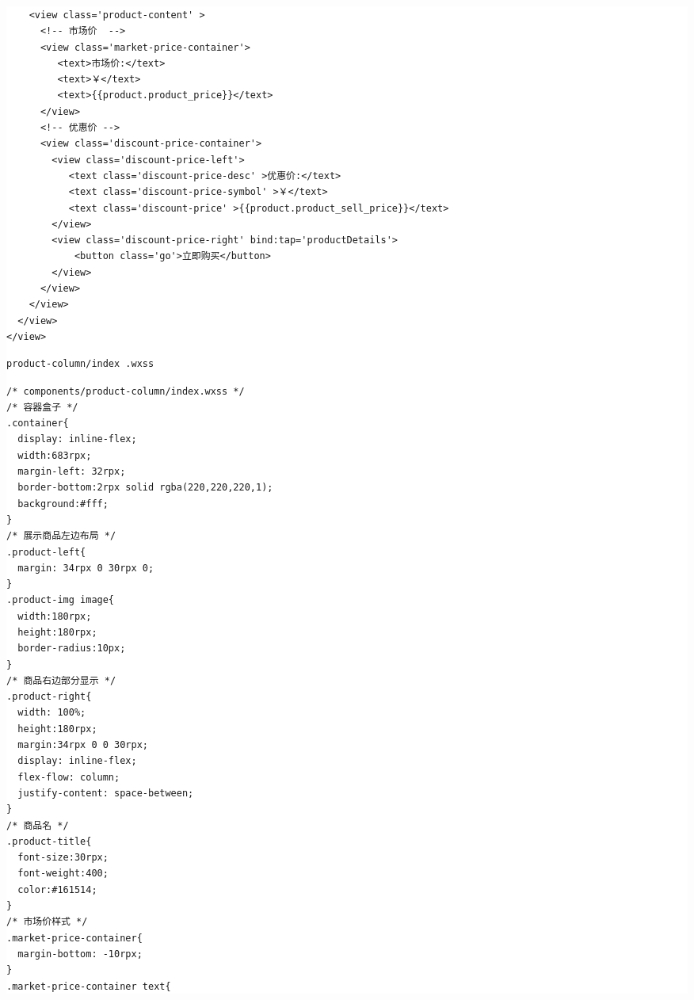 ```
    <view class='product-content' >
      <!-- 市场价  -->
      <view class='market-price-container'>
         <text>市场价:</text>
         <text>￥</text>
         <text>{{product.product_price}}</text>
      </view>
      <!-- 优惠价 -->
      <view class='discount-price-container'>
        <view class='discount-price-left'>
           <text class='discount-price-desc' >优惠价:</text>
           <text class='discount-price-symbol' >￥</text>
           <text class='discount-price' >{{product.product_sell_price}}</text>
        </view>
        <view class='discount-price-right' bind:tap='productDetails'>
            <button class='go'>立即购买</button>
        </view>
      </view>
    </view>
  </view>
</view>
```

`product-column/index .wxss`

```
/* components/product-column/index.wxss */
/* 容器盒子 */
.container{
  display: inline-flex;
  width:683rpx;
  margin-left: 32rpx;
  border-bottom:2rpx solid rgba(220,220,220,1);
  background:#fff;
}
/* 展示商品左边布局 */
.product-left{
  margin: 34rpx 0 30rpx 0;
}
.product-img image{
  width:180rpx;
  height:180rpx;
  border-radius:10px;
}
/* 商品右边部分显示 */
.product-right{
  width: 100%;
  height:180rpx;
  margin:34rpx 0 0 30rpx;
  display: inline-flex;
  flex-flow: column;
  justify-content: space-between;
}
/* 商品名 */
.product-title{
  font-size:30rpx;
  font-weight:400;
  color:#161514;
}
/* 市场价样式 */
.market-price-container{
  margin-bottom: -10rpx;
}
.market-price-container text{
```